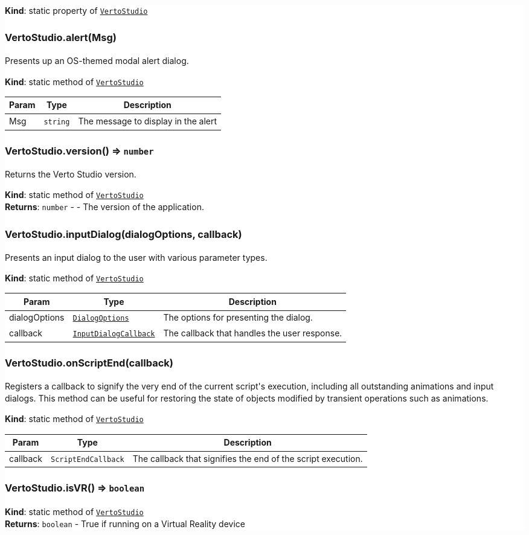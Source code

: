 **Kind**: static property of [<code>VertoStudio</code>](#VertoStudio)  
<a name="VertoStudio.alert"></a>

### VertoStudio.alert(Msg)
Presents up an OS-themed modal alert dialog.

**Kind**: static method of [<code>VertoStudio</code>](#VertoStudio)  

| Param | Type | Description |
| --- | --- | --- |
| Msg | <code>string</code> | The message to display in the alert |

<a name="VertoStudio.version"></a>

### VertoStudio.version() ⇒ <code>number</code>
Returns the Verto Studio version.

**Kind**: static method of [<code>VertoStudio</code>](#VertoStudio)  
**Returns**: <code>number</code> - - The version of the application.  
<a name="VertoStudio.inputDialog"></a>

### VertoStudio.inputDialog(dialogOptions, callback)
Presents an input dialog to the user with various parameter types.

**Kind**: static method of [<code>VertoStudio</code>](#VertoStudio)  

| Param | Type | Description |
| --- | --- | --- |
| dialogOptions | [<code>DialogOptions</code>](#DialogOptions) | The options for presenting the dialog. |
| callback | [<code>InputDialogCallback</code>](#InputDialogCallback) | The callback that handles the user response. |

<a name="VertoStudio.onScriptEnd"></a>

### VertoStudio.onScriptEnd(callback)
Registers a callback to signify the very end of the current script's execution, including all
outstanding animations and input dialogs.
This method can be useful for restoring the state of objects modified by transient operations such as animations.

**Kind**: static method of [<code>VertoStudio</code>](#VertoStudio)  

| Param | Type | Description |
| --- | --- | --- |
| callback | <code>ScriptEndCallback</code> | The callback that signifies the end of the script execution. |

<a name="VertoStudio.isVR"></a>

### VertoStudio.isVR() ⇒ <code>boolean</code>
**Kind**: static method of [<code>VertoStudio</code>](#VertoStudio)  
**Returns**: <code>boolean</code> - True if running on a Virtual Reality device  
<a name="VertoStudio.environmentType"></a>
